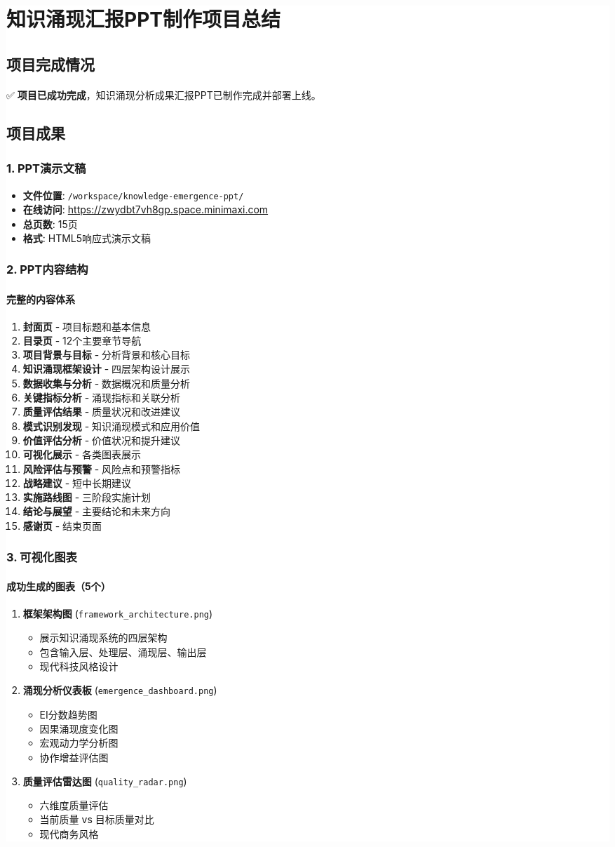 # 知识涌现汇报PPT制作项目总结

## 项目完成情况

✅ **项目已成功完成**，知识涌现分析成果汇报PPT已制作完成并部署上线。

## 项目成果

### 1. PPT演示文稿
- **文件位置**: `/workspace/knowledge-emergence-ppt/`
- **在线访问**: https://zwydbt7vh8gp.space.minimaxi.com
- **总页数**: 15页
- **格式**: HTML5响应式演示文稿

### 2. PPT内容结构

#### 完整的内容体系
1. **封面页** - 项目标题和基本信息
2. **目录页** - 12个主要章节导航
3. **项目背景与目标** - 分析背景和核心目标
4. **知识涌现框架设计** - 四层架构设计展示
5. **数据收集与分析** - 数据概况和质量分析
6. **关键指标分析** - 涌现指标和关联分析
7. **质量评估结果** - 质量状况和改进建议
8. **模式识别发现** - 知识涌现模式和应用价值
9. **价值评估分析** - 价值状况和提升建议
10. **可视化展示** - 各类图表展示
11. **风险评估与预警** - 风险点和预警指标
12. **战略建议** - 短中长期建议
13. **实施路线图** - 三阶段实施计划
14. **结论与展望** - 主要结论和未来方向
15. **感谢页** - 结束页面

### 3. 可视化图表

#### 成功生成的图表（5个）
1. **框架架构图** (`framework_architecture.png`)
   - 展示知识涌现系统的四层架构
   - 包含输入层、处理层、涌现层、输出层
   - 现代科技风格设计

2. **涌现分析仪表板** (`emergence_dashboard.png`)
   - EI分数趋势图
   - 因果涌现度变化图
   - 宏观动力学分析图
   - 协作增益评估图

3. **质量评估雷达图** (`quality_radar.png`)
   - 六维度质量评估
   - 当前质量 vs 目标质量对比
   - 现代商务风格
